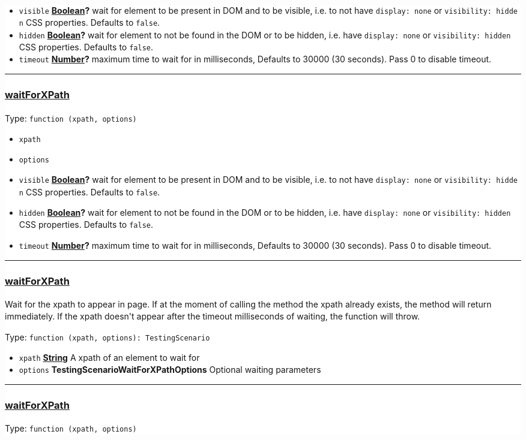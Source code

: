 
-   `visible` **[Boolean](https://developer.mozilla.org/docs/Web/JavaScript/Reference/Global_Objects/Boolean)?** wait for element to be present in DOM and to be visible, i.e. to not have `display: none` or `visibility: hidden` CSS properties. Defaults to `false`.
-   `hidden` **[Boolean](https://developer.mozilla.org/docs/Web/JavaScript/Reference/Global_Objects/Boolean)?** wait for element to not be found in the DOM or to be hidden, i.e. have `display: none` or `visibility: hidden` CSS properties. Defaults to `false`.
-   `timeout` **[Number](https://developer.mozilla.org/docs/Web/JavaScript/Reference/Global_Objects/Number)?** maximum time to wait for in milliseconds, Defaults to 30000 (30 seconds). Pass 0 to disable timeout.

* * *

### [waitForXPath](https://git@labs.sgapps.io/:open-source/sgapps.io-testing-platform/blob/70c60bbbc3e1f30e625278cae4782dc8a3acf1fd/index.js#L344-L358)

Type: `function (xpath, options)`

-   `xpath`  
-   `options`  


-   `visible` **[Boolean](https://developer.mozilla.org/docs/Web/JavaScript/Reference/Global_Objects/Boolean)?** wait for element to be present in DOM and to be visible, i.e. to not have `display: none` or `visibility: hidden` CSS properties. Defaults to `false`.
-   `hidden` **[Boolean](https://developer.mozilla.org/docs/Web/JavaScript/Reference/Global_Objects/Boolean)?** wait for element to not be found in the DOM or to be hidden, i.e. have `display: none` or `visibility: hidden` CSS properties. Defaults to `false`.
-   `timeout` **[Number](https://developer.mozilla.org/docs/Web/JavaScript/Reference/Global_Objects/Number)?** maximum time to wait for in milliseconds, Defaults to 30000 (30 seconds). Pass 0 to disable timeout.

* * *

### [waitForXPath](https://git@labs.sgapps.io/:open-source/sgapps.io-testing-platform/blob/70c60bbbc3e1f30e625278cae4782dc8a3acf1fd/index.js#L344-L358)

Wait for the xpath to appear in page. If at the moment of calling the method the xpath already exists, the method will return immediately. If the xpath doesn't appear after the timeout milliseconds of waiting, the function will throw.

Type: `function (xpath, options): TestingScenario`

-   `xpath` **[String](https://developer.mozilla.org/docs/Web/JavaScript/Reference/Global_Objects/String)** A xpath of an element to wait for
-   `options` **TestingScenarioWaitForXPathOptions** Optional waiting parameters

* * *

### [waitForXPath](https://git@labs.sgapps.io/:open-source/sgapps.io-testing-platform/blob/70c60bbbc3e1f30e625278cae4782dc8a3acf1fd/index.js#L372-L386)

Type: `function (xpath, options)`
